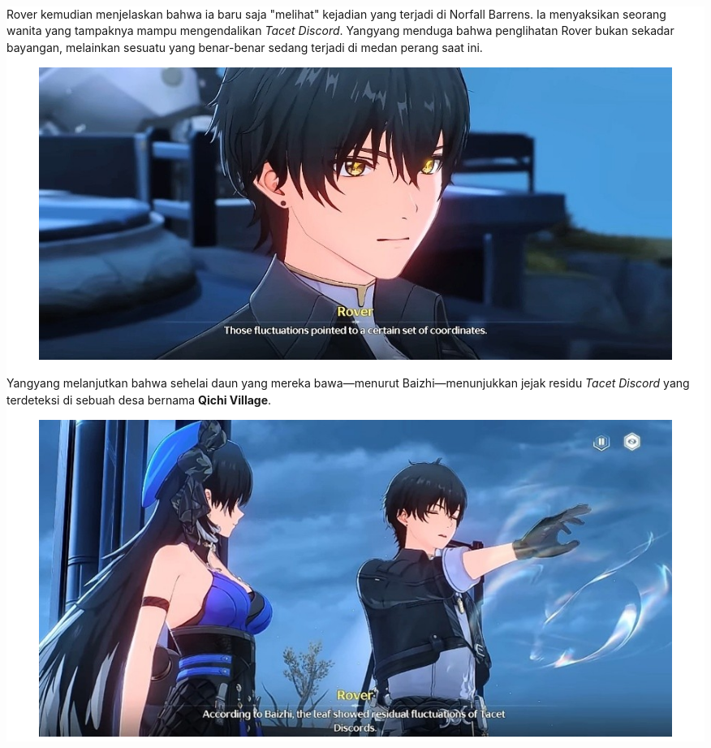 Rover kemudian menjelaskan bahwa ia baru saja "melihat" kejadian yang terjadi di Norfall Barrens. Ia menyaksikan seorang wanita yang tampaknya mampu mengendalikan _Tacet Discord_. Yangyang menduga bahwa penglihatan Rover bukan sekadar bayangan, melainkan sesuatu yang benar-benar sedang terjadi di medan perang saat ini.

<figure><img src="../../../../.gitbook/assets/lore/main-story/chapter-1/Chapter1_Act2_Picture16.jpg" alt=""><figcaption></figcaption></figure>

Yangyang melanjutkan bahwa sehelai daun yang mereka bawa—menurut Baizhi—menunjukkan jejak residu _Tacet Discord_ yang terdeteksi di sebuah desa bernama **Qichi Village**.

<figure><img src="../../../../.gitbook/assets/lore/main-story/chapter-1/Chapter1_Act2_Picture17.jpg" alt=""><figcaption></figcaption></figure>
